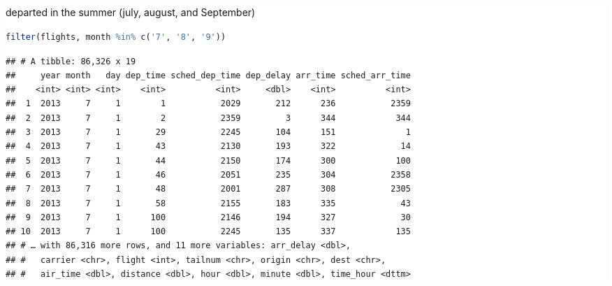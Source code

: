 departed in the summer (july, august, and September)

``` r
filter(flights, month %in% c('7', '8', '9'))
```

    ## # A tibble: 86,326 x 19
    ##     year month   day dep_time sched_dep_time dep_delay arr_time sched_arr_time
    ##    <int> <int> <int>    <int>          <int>     <dbl>    <int>          <int>
    ##  1  2013     7     1        1           2029       212      236           2359
    ##  2  2013     7     1        2           2359         3      344            344
    ##  3  2013     7     1       29           2245       104      151              1
    ##  4  2013     7     1       43           2130       193      322             14
    ##  5  2013     7     1       44           2150       174      300            100
    ##  6  2013     7     1       46           2051       235      304           2358
    ##  7  2013     7     1       48           2001       287      308           2305
    ##  8  2013     7     1       58           2155       183      335             43
    ##  9  2013     7     1      100           2146       194      327             30
    ## 10  2013     7     1      100           2245       135      337            135
    ## # … with 86,316 more rows, and 11 more variables: arr_delay <dbl>,
    ## #   carrier <chr>, flight <int>, tailnum <chr>, origin <chr>, dest <chr>,
    ## #   air_time <dbl>, distance <dbl>, hour <dbl>, minute <dbl>, time_hour <dttm>
